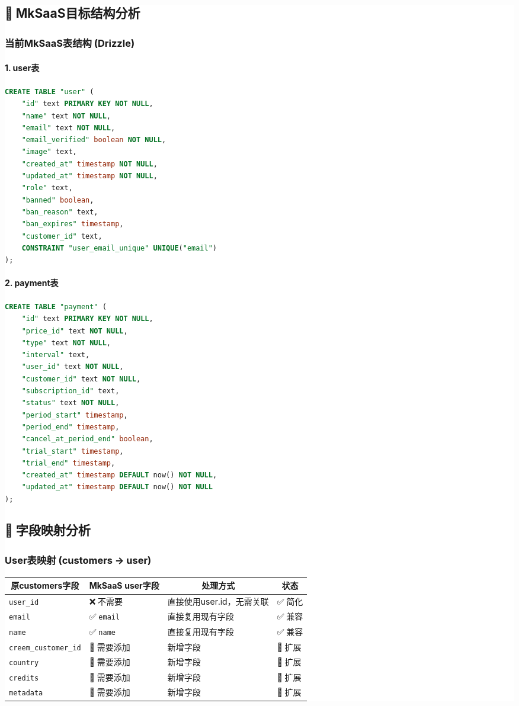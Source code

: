 ## 🎯 MkSaaS目标结构分析

### 当前MkSaaS表结构 (Drizzle)

#### 1. user表
```sql
CREATE TABLE "user" (
    "id" text PRIMARY KEY NOT NULL,
    "name" text NOT NULL,
    "email" text NOT NULL,
    "email_verified" boolean NOT NULL,
    "image" text,
    "created_at" timestamp NOT NULL,
    "updated_at" timestamp NOT NULL,
    "role" text,
    "banned" boolean,
    "ban_reason" text,
    "ban_expires" timestamp,
    "customer_id" text,
    CONSTRAINT "user_email_unique" UNIQUE("email")
);
```

#### 2. payment表
```sql
CREATE TABLE "payment" (
    "id" text PRIMARY KEY NOT NULL,
    "price_id" text NOT NULL,
    "type" text NOT NULL,
    "interval" text,
    "user_id" text NOT NULL,
    "customer_id" text NOT NULL,
    "subscription_id" text,
    "status" text NOT NULL,
    "period_start" timestamp,
    "period_end" timestamp,
    "cancel_at_period_end" boolean,
    "trial_start" timestamp,
    "trial_end" timestamp,
    "created_at" timestamp DEFAULT now() NOT NULL,
    "updated_at" timestamp DEFAULT now() NOT NULL
);
```

## 🔄 字段映射分析

### User表映射 (customers → user)

| 原customers字段 | MkSaaS user字段 | 处理方式 | 状态 |
|-----------------|----------------|----------|------|
| `user_id` | ❌ 不需要 | 直接使用user.id，无需关联 | ✅ 简化 |
| `email` | ✅ `email` | 直接复用现有字段 | ✅ 兼容 |
| `name` | ✅ `name` | 直接复用现有字段 | ✅ 兼容 |
| `creem_customer_id` | 🔧 需要添加 | 新增字段 | 🔧 扩展 |
| `country` | 🔧 需要添加 | 新增字段 | 🔧 扩展 |
| `credits` | 🔧 需要添加 | 新增字段 | 🔧 扩展 |
| `metadata` | 🔧 需要添加 | 新增字段 | 🔧 扩展 |